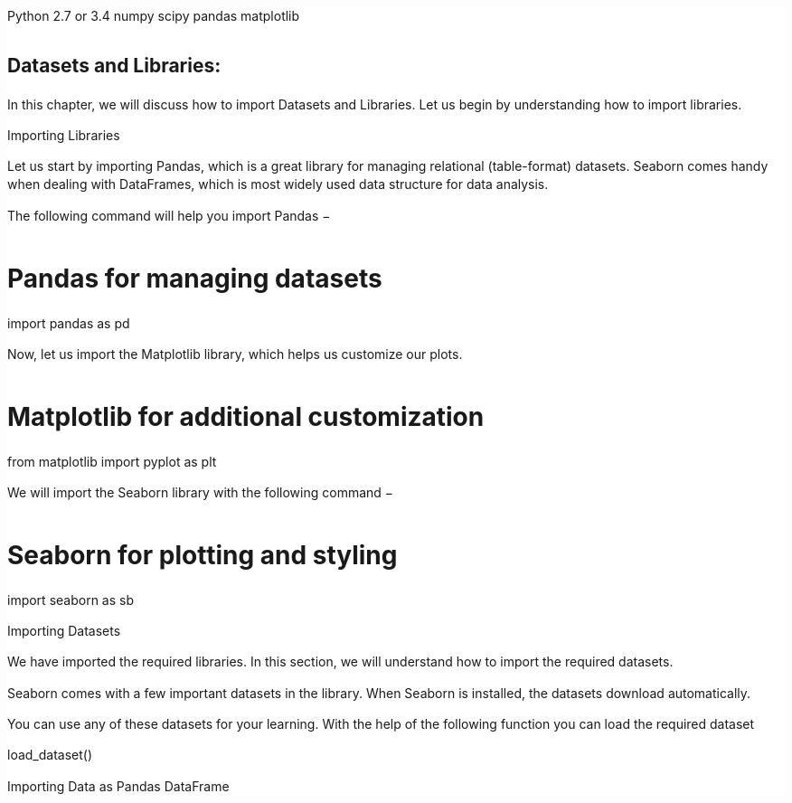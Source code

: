 Python 2.7 or 3.4
numpy
scipy
pandas
matplotlib

## Datasets and Libraries:

In this chapter, we will discuss how to import Datasets and Libraries. Let us begin by understanding how to import libraries.
 

Importing Libraries
 

Let us start by importing Pandas, which is a great library for managing relational (table-format) datasets. Seaborn comes handy when dealing with DataFrames, which is most widely used data structure for data analysis.
 

The following command will help you import Pandas −

# Pandas for managing datasets

import pandas as pd


Now, let us import the Matplotlib library, which helps us customize our plots.

# Matplotlib for additional customization

from matplotlib import pyplot as plt
 

We will import the Seaborn library with the following command −

# Seaborn for plotting and styling

import seaborn as sb
 

Importing Datasets

We have imported the required libraries. In this section, we will understand how to import the required datasets.
 

Seaborn comes with a few important datasets in the library. When Seaborn is installed, the datasets download automatically.
 

You can use any of these datasets for your learning. With the help of the following function you can load the required dataset

load_dataset()
 

Importing Data as Pandas DataFrame
 